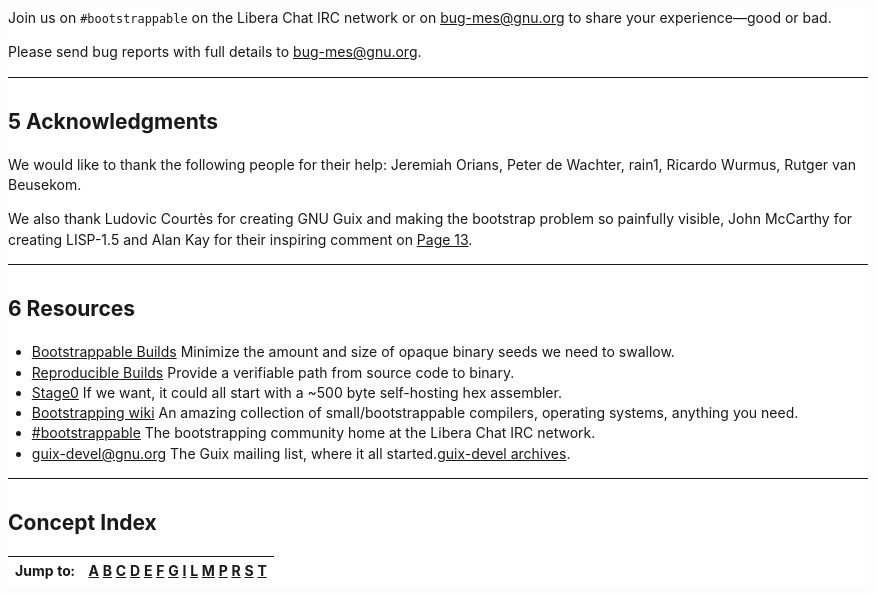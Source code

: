 Join us on `#bootstrappable` on the Libera Chat IRC network or on [bug-mes@gnu.org](https://www.gnu.org/software/mes/manual/) to share your experience—good or bad.

Please send bug reports with full details to [bug-mes@gnu.org](https://www.gnu.org/software/mes/manual/).

---

## 5 Acknowledgments

We would like to thank the following people for their help: Jeremiah Orians, Peter de Wachter, rain1, Ricardo Wurmus, Rutger van Beusekom.

We also thank Ludovic Courtès for creating GNU Guix and making the bootstrap problem so painfully visible, John McCarthy for creating LISP-1.5 and Alan Kay for their inspiring comment on [Page 13](https://queue.acm.org/detail.cfm?id=1039523).

---

## 6 Resources

- [Bootstrappable Builds](https://bootstrappable.org/) Minimize the amount and size of opaque binary seeds we need to swallow.
- [Reproducible Builds](https://reproducible-builds.org/) Provide a verifiable path from source code to binary.
- [Stage0](https://gitlab.com/oriansj/stage0) If we want, it could all start with a ~500 byte self-hosting hex assembler.
- [Bootstrapping wiki](https://bootstrapping.miraheze.org/) An amazing collection of small/bootstrappable compilers, operating systems, anything you need.
- [#bootstrappable](https://www.gnu.org/software/mes/manual/irc.libera.chat) The bootstrapping community home at the Libera Chat IRC network.
- guix-devel@gnu.org The Guix mailing list, where it all started.[guix-devel archives](https://lists.gnu.org/archive/html/guix-devel/).

---

## Concept Index

| Jump to: | [**A**](https://www.gnu.org/software/mes/manual/#Concept-Index_cp_letter-A) [**B**](https://www.gnu.org/software/mes/manual/#Concept-Index_cp_letter-B) [**C**](https://www.gnu.org/software/mes/manual/#Concept-Index_cp_letter-C) [**D**](https://www.gnu.org/software/mes/manual/#Concept-Index_cp_letter-D) [**E**](https://www.gnu.org/software/mes/manual/#Concept-Index_cp_letter-E) [**F**](https://www.gnu.org/software/mes/manual/#Concept-Index_cp_letter-F) [**G**](https://www.gnu.org/software/mes/manual/#Concept-Index_cp_letter-G) [**I**](https://www.gnu.org/software/mes/manual/#Concept-Index_cp_letter-I) [**L**](https://www.gnu.org/software/mes/manual/#Concept-Index_cp_letter-L) [**M**](https://www.gnu.org/software/mes/manual/#Concept-Index_cp_letter-M) [**P**](https://www.gnu.org/software/mes/manual/#Concept-Index_cp_letter-P) [**R**](https://www.gnu.org/software/mes/manual/#Concept-Index_cp_letter-R) [**S**](https://www.gnu.org/software/mes/manual/#Concept-Index_cp_letter-S) [**T**](https://www.gnu.org/software/mes/manual/#Concept-Index_cp_letter-T) |
| --- | --- |
